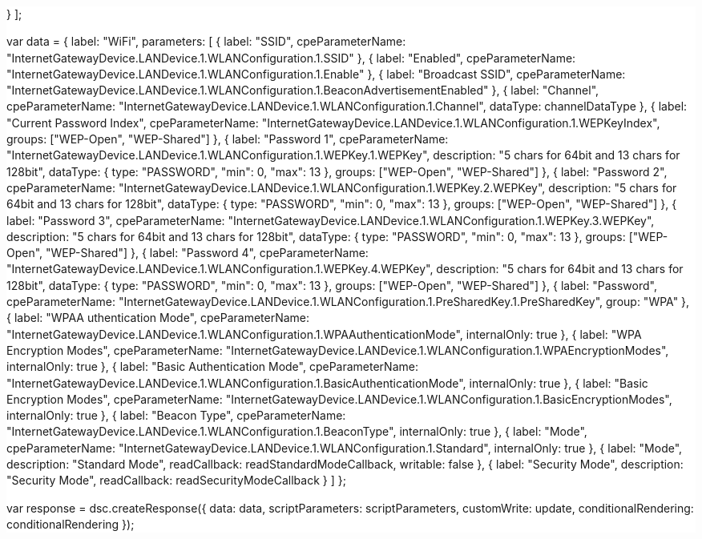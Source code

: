   }
];

var data = {
  label: "WiFi",
  parameters: [
    { label: "SSID", cpeParameterName: "InternetGatewayDevice.LANDevice.1.WLANConfiguration.1.SSID" },
    { label: "Enabled", cpeParameterName: "InternetGatewayDevice.LANDevice.1.WLANConfiguration.1.Enable" },
    { label: "Broadcast SSID", cpeParameterName: "InternetGatewayDevice.LANDevice.1.WLANConfiguration.1.BeaconAdvertisementEnabled" },
    { label: "Channel", cpeParameterName: "InternetGatewayDevice.LANDevice.1.WLANConfiguration.1.Channel", dataType: channelDataType },
    { label: "Current Password Index", cpeParameterName: "InternetGatewayDevice.LANDevice.1.WLANConfiguration.1.WEPKeyIndex", groups: ["WEP-Open", "WEP-Shared"] },
    { label: "Password 1", cpeParameterName: "InternetGatewayDevice.LANDevice.1.WLANConfiguration.1.WEPKey.1.WEPKey", description: "5 chars for 64bit and 13 chars for 128bit", dataType: { type: "PASSWORD", "min": 0, "max": 13 }, groups: ["WEP-Open", "WEP-Shared"] },
    { label: "Password 2", cpeParameterName: "InternetGatewayDevice.LANDevice.1.WLANConfiguration.1.WEPKey.2.WEPKey", description: "5 chars for 64bit and 13 chars for 128bit", dataType: { type: "PASSWORD", "min": 0, "max": 13 }, groups: ["WEP-Open", "WEP-Shared"] },
    { label: "Password 3", cpeParameterName: "InternetGatewayDevice.LANDevice.1.WLANConfiguration.1.WEPKey.3.WEPKey", description: "5 chars for 64bit and 13 chars for 128bit", dataType: { type: "PASSWORD", "min": 0, "max": 13 }, groups: ["WEP-Open", "WEP-Shared"] },
    { label: "Password 4", cpeParameterName: "InternetGatewayDevice.LANDevice.1.WLANConfiguration.1.WEPKey.4.WEPKey", description: "5 chars for 64bit and 13 chars for 128bit", dataType: { type: "PASSWORD", "min": 0, "max": 13 }, groups: ["WEP-Open", "WEP-Shared"] },
    { label: "Password", cpeParameterName: "InternetGatewayDevice.LANDevice.1.WLANConfiguration.1.PreSharedKey.1.PreSharedKey", group: "WPA" },
    { label: "WPAA uthentication Mode", cpeParameterName: "InternetGatewayDevice.LANDevice.1.WLANConfiguration.1.WPAAuthenticationMode", internalOnly: true },
    { label: "WPA Encryption Modes", cpeParameterName: "InternetGatewayDevice.LANDevice.1.WLANConfiguration.1.WPAEncryptionModes", internalOnly: true },
    { label: "Basic Authentication Mode", cpeParameterName: "InternetGatewayDevice.LANDevice.1.WLANConfiguration.1.BasicAuthenticationMode", internalOnly: true },
    { label: "Basic Encryption Modes", cpeParameterName: "InternetGatewayDevice.LANDevice.1.WLANConfiguration.1.BasicEncryptionModes", internalOnly: true },
    { label: "Beacon Type", cpeParameterName: "InternetGatewayDevice.LANDevice.1.WLANConfiguration.1.BeaconType", internalOnly: true },
    { label: "Mode", cpeParameterName: "InternetGatewayDevice.LANDevice.1.WLANConfiguration.1.Standard", internalOnly: true },
    { label: "Mode", description: "Standard Mode", readCallback: readStandardModeCallback, writable: false },
    { label: "Security Mode", description: "Security Mode", readCallback: readSecurityModeCallback }
  ]
};

var response = dsc.createResponse({
  data: data,
  scriptParameters: scriptParameters,
  customWrite: update,
  conditionalRendering: conditionalRendering
});

